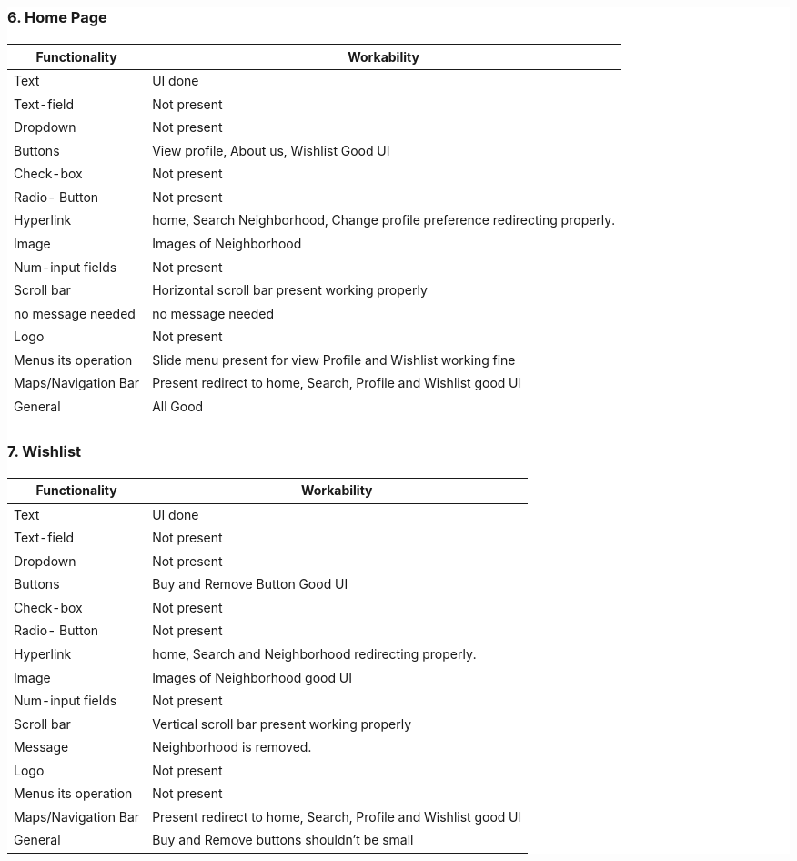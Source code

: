 ### 6. Home Page

| Functionality | Workability |
| --- | --- |
| Text  | UI done |
| Text-field | Not present |
| Dropdown | Not present |
| Buttons | View profile, About us,  Wishlist Good UI |
| Check-box | Not present |
| Radio- Button | Not present |
| Hyperlink | home, Search Neighborhood, Change profile preference redirecting properly.   |
| Image | Images of Neighborhood   |
| Num-input fields | Not present |
| Scroll bar | Horizontal scroll bar present working properly |
| no message needed | no message needed |
| Logo | Not present |
| Menus its operation | Slide menu present for view Profile and Wishlist working fine  |
| Maps/Navigation Bar | Present redirect to home, Search, Profile and Wishlist good UI  |
| General | All Good |

### 7. Wishlist

| Functionality | Workability |
| --- | --- |
| Text  | UI done |
| Text-field | Not present |
| Dropdown | Not present |
| Buttons | Buy and Remove Button Good UI |
| Check-box | Not present |
| Radio- Button | Not present |
| Hyperlink | home, Search and Neighborhood redirecting properly.   |
| Image | Images of Neighborhood good UI |
| Num-input fields | Not present |
| Scroll bar | Vertical scroll bar present working properly |
| Message | Neighborhood is removed. |
| Logo | Not present |
| Menus its operation | Not present |
| Maps/Navigation Bar | Present redirect to home, Search, Profile and Wishlist good UI  |
| General | Buy and Remove buttons shouldn’t be small |
